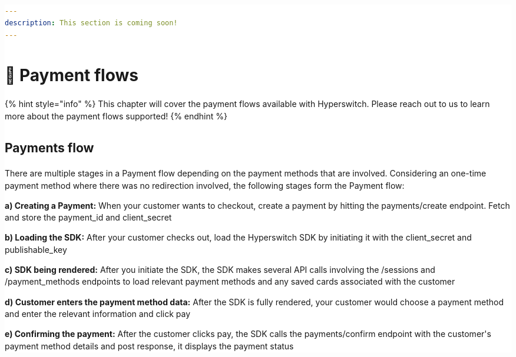 ```yaml
---
description: This section is coming soon!
---
```


# 🌊 Payment flows

{% hint style="info" %}
This chapter will cover the payment flows available with Hyperswitch. Please reach out to us to learn more about the payment flows supported!
{% endhint %}

## **Payments flow**

There are multiple stages in a Payment flow depending on the payment methods that are involved. Considering an one-time payment method where there was no redirection involved, the following stages form the Payment flow:

**a) Creating a Payment:** When your customer wants to checkout, create a payment by hitting the payments/create endpoint. Fetch and store the payment\_id and client\_secret

**b) Loading the SDK:** After your customer checks out, load the Hyperswitch SDK by initiating it with the client\_secret and publishable\_key

**c) SDK being rendered:** After you initiate the SDK, the SDK makes several API calls involving the /sessions and /payment\_methods endpoints to load relevant payment methods and any saved cards associated with the customer

**d) Customer enters the payment method data:** After the SDK is fully rendered, your customer would choose a payment method and enter the relevant information and click pay

**e) Confirming the payment:** After the customer clicks pay, the SDK calls the payments/confirm endpoint with the customer's payment method details and post response, it displays the payment status
